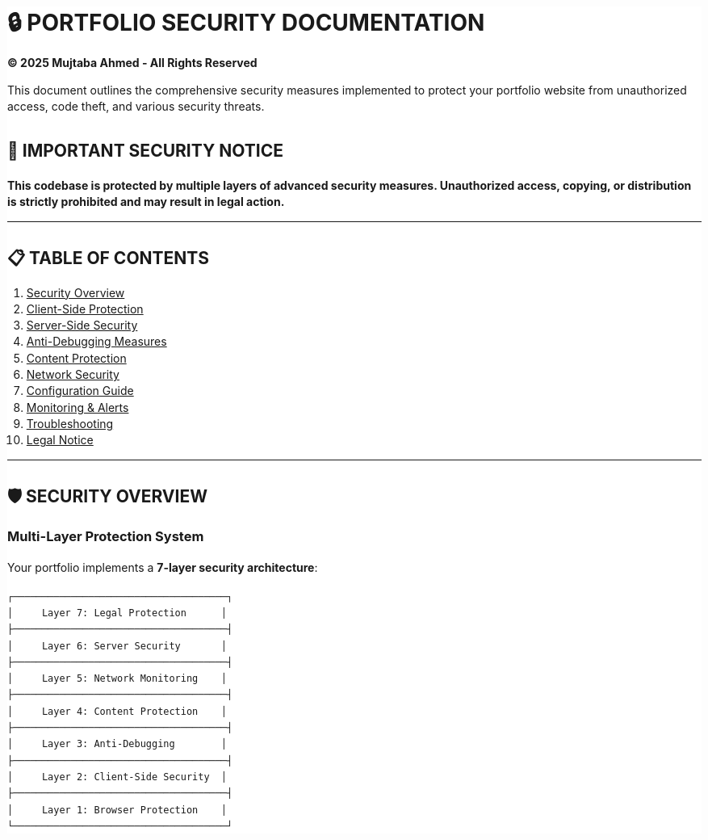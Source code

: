 # 🔒 PORTFOLIO SECURITY DOCUMENTATION

**© 2025 Mujtaba Ahmed - All Rights Reserved**

This document outlines the comprehensive security measures implemented to protect your portfolio website from unauthorized access, code theft, and various security threats.

## 🚨 IMPORTANT SECURITY NOTICE

**This codebase is protected by multiple layers of advanced security measures. Unauthorized access, copying, or distribution is strictly prohibited and may result in legal action.**

---

## 📋 TABLE OF CONTENTS

1. [Security Overview](#security-overview)
2. [Client-Side Protection](#client-side-protection)
3. [Server-Side Security](#server-side-security)
4. [Anti-Debugging Measures](#anti-debugging-measures)
5. [Content Protection](#content-protection)
6. [Network Security](#network-security)
7. [Configuration Guide](#configuration-guide)
8. [Monitoring & Alerts](#monitoring--alerts)
9. [Troubleshooting](#troubleshooting)
10. [Legal Notice](#legal-notice)

---

## 🛡️ SECURITY OVERVIEW

### Multi-Layer Protection System

Your portfolio implements a **7-layer security architecture**:

```
┌─────────────────────────────────────┐
│     Layer 7: Legal Protection      │
├─────────────────────────────────────┤
│     Layer 6: Server Security       │
├─────────────────────────────────────┤
│     Layer 5: Network Monitoring    │
├─────────────────────────────────────┤
│     Layer 4: Content Protection    │
├─────────────────────────────────────┤
│     Layer 3: Anti-Debugging        │
├─────────────────────────────────────┤
│     Layer 2: Client-Side Security  │
├─────────────────────────────────────┤
│     Layer 1: Browser Protection    │
└─────────────────────────────────────┘
```

